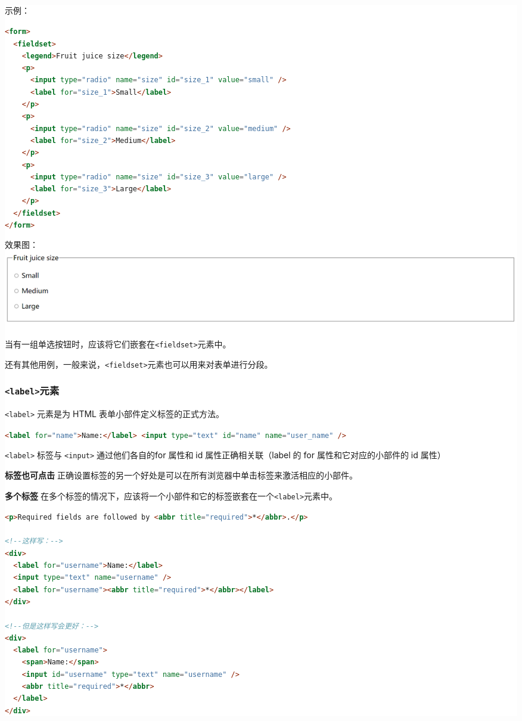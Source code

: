 示例：
```html
<form>
  <fieldset>
    <legend>Fruit juice size</legend>
    <p>
      <input type="radio" name="size" id="size_1" value="small" />
      <label for="size_1">Small</label>
    </p>
    <p>
      <input type="radio" name="size" id="size_2" value="medium" />
      <label for="size_2">Medium</label>
    </p>
    <p>
      <input type="radio" name="size" id="size_3" value="large" />
      <label for="size_3">Large</label>
    </p>
  </fieldset>
</form>
```

效果图：
![Alt text](image.png)

当有一组单选按钮时，应该将它们嵌套在`<fieldset>`元素中。

还有其他用例，一般来说，`<fieldset>`元素也可以用来对表单进行分段。

### `<label>`元素

`<label>` 元素是为 HTML 表单小部件定义标签的正式方法。
```html
<label for="name">Name:</label> <input type="text" id="name" name="user_name" />
```
`<label>` 标签与 `<input>` 通过他们各自的for 属性和 id 属性正确相关联（label 的 for 属性和它对应的小部件的 id 属性）

**标签也可点击**
正确设置标签的另一个好处是可以在所有浏览器中单击标签来激活相应的小部件。

**多个标签**
在多个标签的情况下，应该将一个小部件和它的标签嵌套在一个`<label>`元素中。

```html
<p>Required fields are followed by <abbr title="required">*</abbr>.</p>

<!--这样写：-->
<div>
  <label for="username">Name:</label>
  <input type="text" name="username" />
  <label for="username"><abbr title="required">*</abbr></label>
</div>

<!--但是这样写会更好：-->
<div>
  <label for="username">
    <span>Name:</span>
    <input id="username" type="text" name="username" />
    <abbr title="required">*</abbr>
  </label>
</div>
```